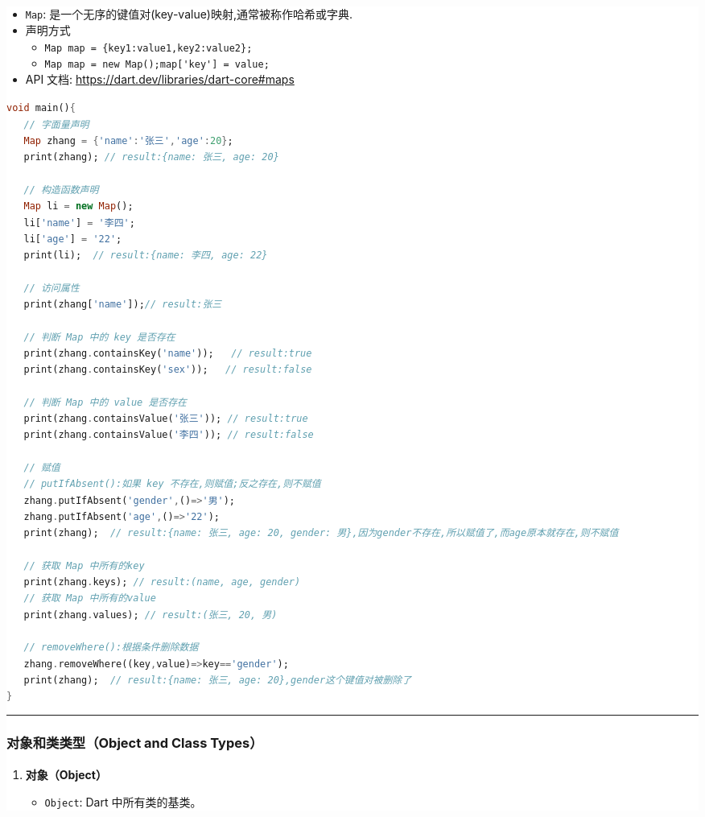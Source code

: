 - `Map`: 是一个无序的键值对(key-value)映射,通常被称作哈希或字典.
- 声明方式
  - `Map map = {key1:value1,key2:value2};`
  - `Map map = new Map();map['key'] = value;`
- API 文档: https://dart.dev/libraries/dart-core#maps

```dart
void main(){
   // 字面量声明
   Map zhang = {'name':'张三','age':20};
   print(zhang); // result:{name: 张三, age: 20}

   // 构造函数声明
   Map li = new Map();
   li['name'] = '李四';
   li['age'] = '22';
   print(li);  // result:{name: 李四, age: 22}

   // 访问属性
   print(zhang['name']);// result:张三

   // 判断 Map 中的 key 是否存在
   print(zhang.containsKey('name'));   // result:true
   print(zhang.containsKey('sex'));   // result:false

   // 判断 Map 中的 value 是否存在
   print(zhang.containsValue('张三')); // result:true
   print(zhang.containsValue('李四')); // result:false

   // 赋值
   // putIfAbsent():如果 key 不存在,则赋值;反之存在,则不赋值
   zhang.putIfAbsent('gender',()=>'男');
   zhang.putIfAbsent('age',()=>'22');
   print(zhang);  // result:{name: 张三, age: 20, gender: 男},因为gender不存在,所以赋值了,而age原本就存在,则不赋值

   // 获取 Map 中所有的key
   print(zhang.keys); // result:(name, age, gender)
   // 获取 Map 中所有的value
   print(zhang.values); // result:(张三, 20, 男)

   // removeWhere():根据条件删除数据
   zhang.removeWhere((key,value)=>key=='gender');
   print(zhang);  // result:{name: 张三, age: 20},gender这个键值对被删除了
}
```

---

### 对象和类类型（Object and Class Types）

1. **对象（Object）**

   - `Object`: Dart 中所有类的基类。
